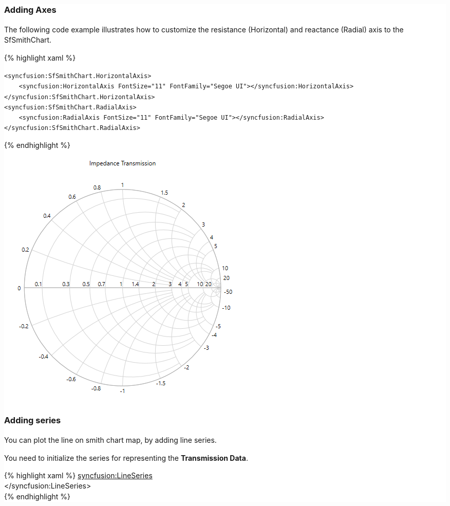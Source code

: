 ### Adding Axes

The following code example illustrates how to customize the resistance (Horizontal) and reactance (Radial) axis to the SfSmithChart.

{% highlight xaml %}

    <syncfusion:SfSmithChart.HorizontalAxis>
        <syncfusion:HorizontalAxis FontSize="11" FontFamily="Segoe UI"></syncfusion:HorizontalAxis>
    </syncfusion:SfSmithChart.HorizontalAxis>
    <syncfusion:SfSmithChart.RadialAxis>
        <syncfusion:RadialAxis FontSize="11" FontFamily="Segoe UI"></syncfusion:RadialAxis>
    </syncfusion:SfSmithChart.RadialAxis>

{% endhighlight %}


![SmithChart with header and axis customization](Getting-Started_images/Getting-Started_img6.png)


### Adding series 

You can plot the line on smith chart map, by adding line series.

You need to initialize the series for representing the **Transmission Data**.

{% highlight xaml %}
    <syncfusion:LineSeries>                
    </syncfusion:LineSeries>		
{% endhighlight %}
